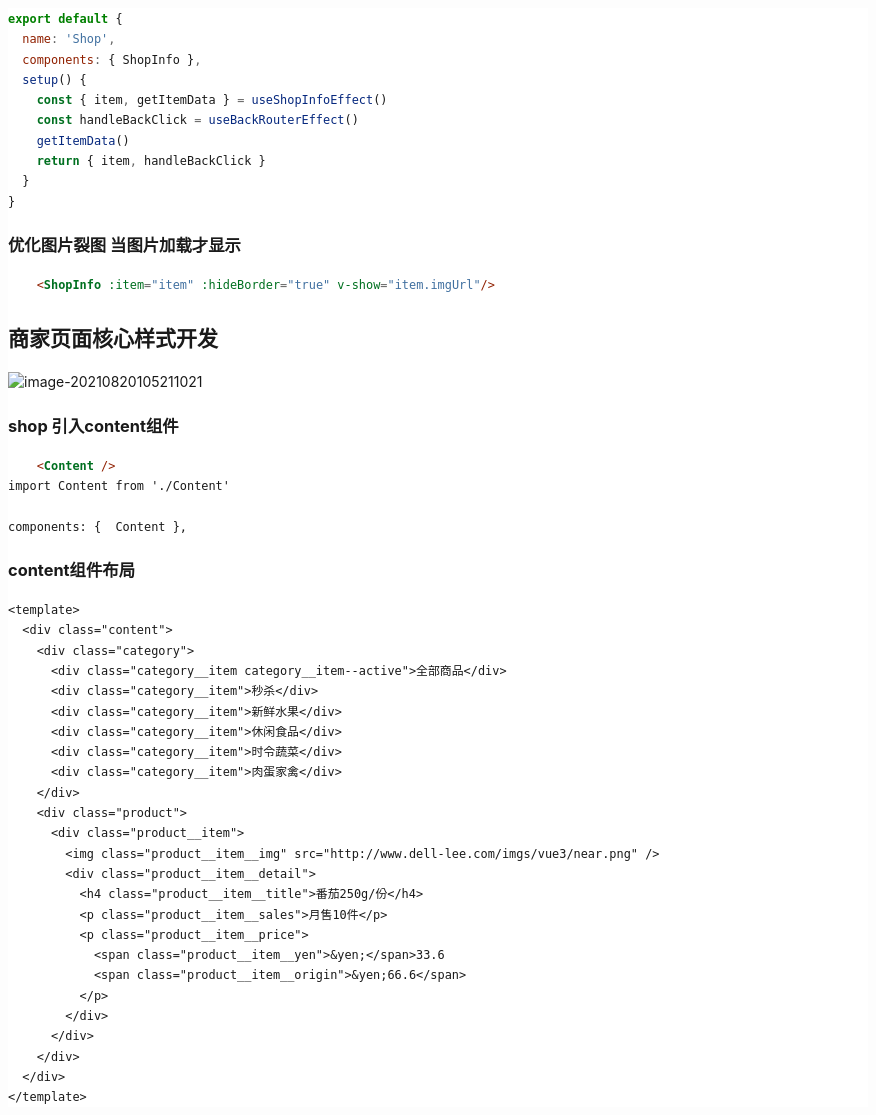```js
export default {
  name: 'Shop',
  components: { ShopInfo },
  setup() {
    const { item, getItemData } = useShopInfoEffect()
    const handleBackClick = useBackRouterEffect()
    getItemData()
    return { item, handleBackClick }
  }
}
```

### 优化图片裂图 当图片加载才显示

```html
    <ShopInfo :item="item" :hideBorder="true" v-show="item.imgUrl"/>
```

## 商家页面核心样式开发

![image-20210820105211021](https://gitee.com/sheep101/typora-img-save/raw/master/img/image-20210820105211021.png)

### shop 引入content组件

```html
    <Content />
import Content from './Content'

components: {  Content },
```

### content组件布局

```vue
<template>
  <div class="content">
    <div class="category">
      <div class="category__item category__item--active">全部商品</div>
      <div class="category__item">秒杀</div>
      <div class="category__item">新鲜水果</div>
      <div class="category__item">休闲食品</div>
      <div class="category__item">时令蔬菜</div>
      <div class="category__item">肉蛋家禽</div>
    </div>
    <div class="product">
      <div class="product__item">
        <img class="product__item__img" src="http://www.dell-lee.com/imgs/vue3/near.png" />
        <div class="product__item__detail">
          <h4 class="product__item__title">番茄250g/份</h4>
          <p class="product__item__sales">月售10件</p>
          <p class="product__item__price">
            <span class="product__item__yen">&yen;</span>33.6
            <span class="product__item__origin">&yen;66.6</span>
          </p>
        </div>
      </div>
    </div>
  </div>
</template>
```
